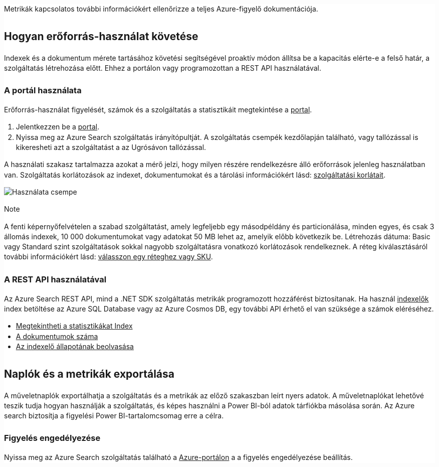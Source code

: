 Metrikák kapcsolatos további információkért ellenőrizze a teljes Azure-figyelő dokumentációja.  

## <a name="how-to-track-resource-usage"></a>Hogyan erőforrás-használat követése
Indexek és a dokumentum mérete tartásához követési segítségével proaktív módon állítsa be a kapacitás elérte-e a felső határ, a szolgáltatás létrehozása előtt. Ehhez a portálon vagy programozottan a REST API használatával.

### <a name="using-the-portal"></a>A portál használata

Erőforrás-használat figyelését, számok és a szolgáltatás a statisztikáit megtekintése a [portal](https://portal.azure.com).

1. Jelentkezzen be a [portal](https://portal.azure.com).
2. Nyissa meg az Azure Search szolgáltatás irányítópultját. A szolgáltatás csempék kezdőlapján található, vagy tallózással is kikeresheti azt a szolgáltatást a az Ugrósávon tallózással.

A használati szakasz tartalmazza azokat a mérő jelzi, hogy milyen részére rendelkezésre álló erőforrások jelenleg használatban van. Szolgáltatás korlátozások az indexet, dokumentumokat és a tárolási információkért lásd: [szolgáltatási korlátait](search-limits-quotas-capacity.md).

  ![Használata csempe][2]

> [!NOTE]
> A fenti képernyőfelvételen a szabad szolgáltatást, amely legfeljebb egy másodpéldány és particionálása, minden egyes, és csak 3 állomás indexek, 10 000 dokumentumokat vagy adatokat 50 MB lehet az, amelyik előbb következik be. Létrehozás dátuma: Basic vagy Standard szint szolgáltatások sokkal nagyobb szolgáltatásra vonatkozó korlátozások rendelkeznek. A réteg kiválasztásáról további információkért lásd: [válasszon egy réteghez vagy SKU](search-sku-tier.md).
>
>

### <a name="using-the-rest-api"></a>A REST API használatával
Az Azure Search REST API, mind a .NET SDK szolgáltatás metrikák programozott hozzáférést biztosítanak.  Ha használ [indexelők](https://msdn.microsoft.com/library/azure/dn946891.aspx) index betöltése az Azure SQL Database vagy az Azure Cosmos DB, egy további API érhető el van szüksége a számok eléréséhez.

* [Megtekintheti a statisztikákat Index](/rest/api/searchservice/get-index-statistics)
* [A dokumentumok száma](/rest/api/searchservice/count-documents)
* [Az indexelő állapotának beolvasása](/rest/api/searchservice/get-indexer-status)

## <a name="how-to-export-logs-and-metrics"></a>Naplók és a metrikák exportálása

A műveletnaplók exportálhatja a szolgáltatás és a metrikák az előző szakaszban leírt nyers adatok. A műveletnaplókat lehetővé teszik tudja hogyan használják a szolgáltatás, és képes használni a Power BI-ból adatok tárfiókba másolása során. Az Azure search biztosítja a figyelési Power BI-tartalomcsomag erre a célra.


### <a name="enabling-monitoring"></a>Figyelés engedélyezése
Nyissa meg az Azure Search szolgáltatás található a [Azure-portálon](http://portal.azure.com) a a figyelés engedélyezése beállítás.


[1]: ./media/search-monitor-usage/AzSearch-Monitor-BarChart.PNG
[2]: ./media/search-monitor-usage/AzureSearch-Monitor1.PNG
[3]: ./media/search-monitor-usage/AzureSearch-Enable-Monitoring.PNG
[4]: ./media/search-monitor-usage/AzureSearch-PowerBI-Dashboard.png